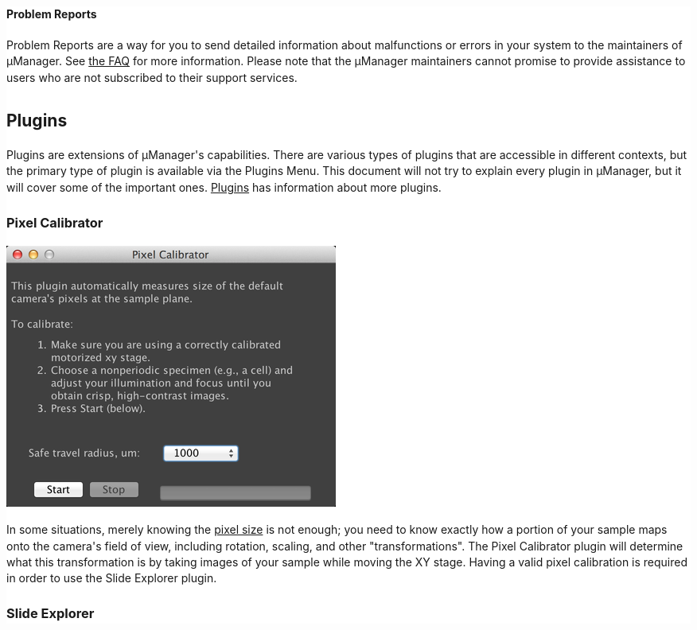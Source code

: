 #### Problem Reports

Problem Reports are a way for you to send detailed information about
malfunctions or errors in your system to the maintainers of µManager.
See [the
FAQ](Micro-Manager_FAQ#something-does-not-work-what-do-i-do "wikilink")
for more information. Please note that the µManager maintainers cannot
promise to provide assistance to users who are not subscribed to their
support services.

## Plugins

Plugins are extensions of µManager's capabilities. There are various
types of plugins that are accessible in different contexts, but the
primary type of plugin is available via the Plugins Menu. This document
will not try to explain every plugin in µManager, but it will cover some
of the important ones. [Plugins](Plugins "wikilink") has information
about more plugins.

### Pixel Calibrator

![Pixel Calibrator](media/UsersGuide_pixelCalibrator.png "Pixel Calibrator")

In some situations, merely knowing the [pixel
size](#pixel-calibration "wikilink") is not enough; you need to know
exactly how a portion of your sample maps onto the camera's field of
view, including rotation, scaling, and other "transformations". The
Pixel Calibrator plugin will determine what this transformation is by
taking images of your sample while moving the XY stage. Having a valid
pixel calibration is required in order to use the Slide Explorer plugin.

### Slide Explorer

<figure>